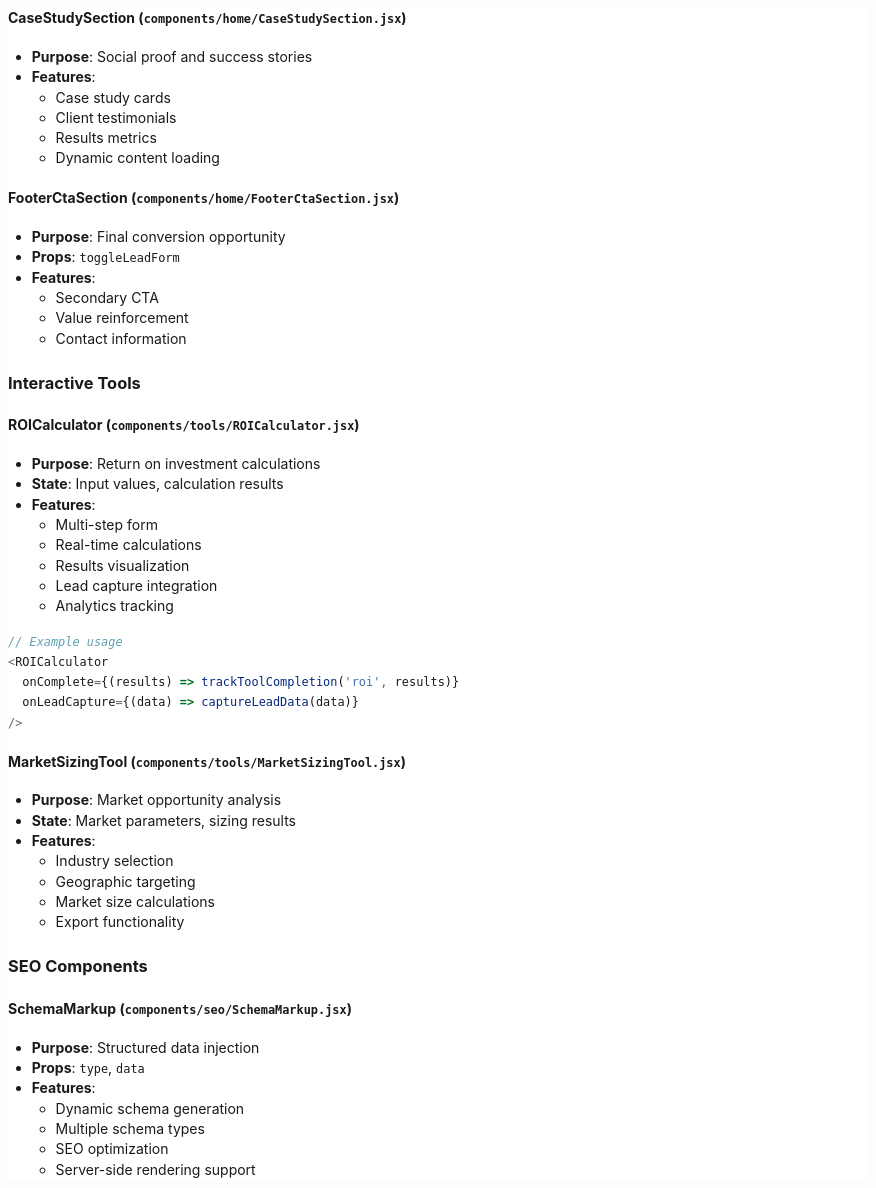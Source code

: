 #### CaseStudySection (`components/home/CaseStudySection.jsx`)
- **Purpose**: Social proof and success stories
- **Features**:
  - Case study cards
  - Client testimonials
  - Results metrics
  - Dynamic content loading

#### FooterCtaSection (`components/home/FooterCtaSection.jsx`)
- **Purpose**: Final conversion opportunity
- **Props**: `toggleLeadForm`
- **Features**:
  - Secondary CTA
  - Value reinforcement
  - Contact information

### Interactive Tools

#### ROICalculator (`components/tools/ROICalculator.jsx`)
- **Purpose**: Return on investment calculations
- **State**: Input values, calculation results
- **Features**:
  - Multi-step form
  - Real-time calculations
  - Results visualization
  - Lead capture integration
  - Analytics tracking

```javascript
// Example usage
<ROICalculator
  onComplete={(results) => trackToolCompletion('roi', results)}
  onLeadCapture={(data) => captureLeadData(data)}
/>
```

#### MarketSizingTool (`components/tools/MarketSizingTool.jsx`)
- **Purpose**: Market opportunity analysis
- **State**: Market parameters, sizing results
- **Features**:
  - Industry selection
  - Geographic targeting
  - Market size calculations
  - Export functionality

### SEO Components

#### SchemaMarkup (`components/seo/SchemaMarkup.jsx`)
- **Purpose**: Structured data injection
- **Props**: `type`, `data`
- **Features**:
  - Dynamic schema generation
  - Multiple schema types
  - SEO optimization
  - Server-side rendering support

